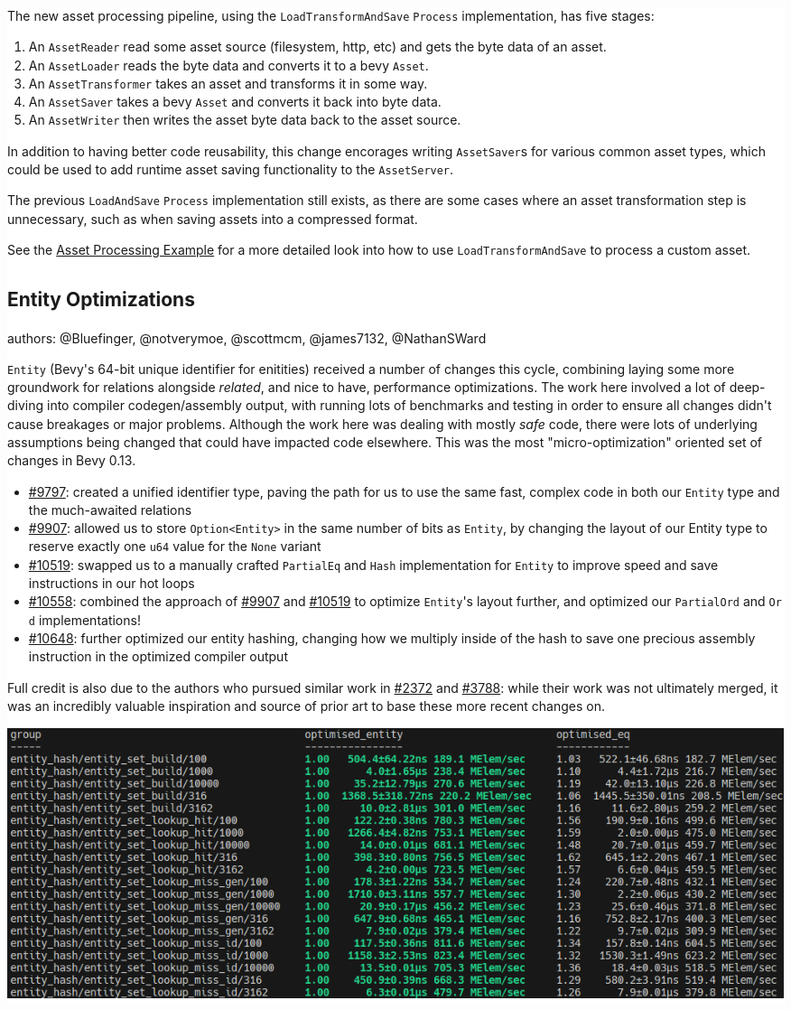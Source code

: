 The new asset processing pipeline, using the `LoadTransformAndSave` `Process` implementation, has five stages:

1. An `AssetReader` read some asset source (filesystem, http, etc) and gets the byte data of an asset.
2. An `AssetLoader` reads the byte data and converts it to a bevy `Asset`.
3. An `AssetTransformer` takes an asset and transforms it in some way.
4. An `AssetSaver` takes a bevy `Asset` and converts it back into byte data.
5. An `AssetWriter` then writes the asset byte data back to the asset source.

In addition to having better code reusability, this change encorages writing `AssetSaver`s for various common asset types, which could be used to add runtime asset saving functionality to the `AssetServer`.

The previous `LoadAndSave` `Process` implementation still exists, as there are some cases where an asset transformation step is unnecessary, such as when saving assets into a compressed format.

See the [Asset Processing Example](<https://github.com/bevyengine/bevy/blob/main/examples/asset/processing/asset_processing.rs>) for a more detailed look into how to use `LoadTransformAndSave` to process a custom asset.

## Entity Optimizations

<div class="release-feature-authors">authors: @Bluefinger, @notverymoe, @scottmcm, @james7132, @NathanSWard</div>

`Entity` (Bevy's 64-bit unique identifier for enitities) received a number of changes this cycle, combining laying some more groundwork for relations alongside _related_, and nice to have, performance optimizations. The work here involved a lot of deep-diving into compiler codegen/assembly output, with running lots of benchmarks and testing in order to ensure all changes didn't cause breakages or major problems. Although the work here was dealing with mostly _safe_ code, there were lots of underlying assumptions being changed that could have impacted code elsewhere. This was the most "micro-optimization" oriented set of changes in Bevy 0.13.

* [#9797]: created a unified identifier type, paving the path for us to use the same fast, complex code in both our `Entity` type and the much-awaited relations
* [#9907]: allowed us to store `Option<Entity>` in the same number of bits as `Entity`, by changing the layout of our Entity type to reserve exactly one `u64` value for the `None` variant
* [#10519]: swapped us to a manually crafted `PartialEq` and `Hash` implementation for `Entity` to improve speed and save instructions in our hot loops
* [#10558]: combined the approach of [#9907] and [#10519] to optimize `Entity`'s layout further, and optimized our `PartialOrd` and `Ord` implementations!
* [#10648]: further optimized our entity hashing, changing how we multiply inside of the hash to save one precious assembly instruction in the optimized compiler output

Full credit is also due to the authors who pursued similar work in [#2372] and [#3788]: while their work was not ultimately merged, it was an incredibly valuable
inspiration and source of prior art to base these more recent changes on.

![Benchmark results of optimisation work](entity_hash_optimsation_benches.png)


[`Lightmap`]: https://docs.rs/bevy/0.13.0/bevy/pbr/struct.Lightmap.html
[lightmaps example]: https://github.com/bevyengine/bevy/blob/main/examples/3d/lightmaps.rs
[The Lightmapper]: https://github.com/Naxela/The_Lightmapper
[Eevee renderer]: https://docs.blender.org/manual/en/latest/render/eevee/index.html
[reflection probes PR]: https://github.com/bevyengine/bevy/pull/11366
[corresponding feature in Blender's Eevee renderer]: https://docs.blender.org/manual/en/latest/render/eevee/light_probes/reflection_cubemaps.html
[Primitive RFC]: https://github.com/bevyengine/rfcs/blob/main/rfcs/12-primitive-shapes.md
[collection of primitives]: https://docs.rs/bevy/0.13.0/bevy/math/primitives/index.html
[`Rectangle`]: https://docs.rs/bevy/0.13.0/bevy/prelude/struct.Rectangle.html
[`Cuboid`]: https://docs.rs/bevy/0.13.0/bevy/prelude/struct.Cuboid.html
[`Circle`]: https://docs.rs/bevy/0.13.0/bevy/prelude/struct.Circle.html
[`Sphere`]: https://docs.rs/bevy/0.13.0/bevy/prelude/struct.Sphere.html
[`Ellipse`]: https://docs.rs/bevy/0.13.0/bevy/prelude/struct.Ellipse.html
[`Triangle2d`]: https://docs.rs/bevy/0.13.0/bevy/prelude/struct.Triangle2d.html
[`Plane2d`]: https://docs.rs/bevy/0.13.0/bevy/prelude/struct.Plane2d.html
[`Plane3d`]: https://docs.rs/bevy/0.13.0/bevy/prelude/struct.Plane3d.html
[`Line2d`]: https://docs.rs/bevy/0.13.0/bevy/prelude/struct.Line2d.html
[`Line3d`]: https://docs.rs/bevy/0.13.0/bevy/prelude/struct.Line3d.html
[`Segment2d`]: https://docs.rs/bevy/0.13.0/bevy/prelude/struct.Segment2d.html
[`Segment3d`]: https://docs.rs/bevy/0.13.0/bevy/prelude/struct.Segment3d.html
[`Polyline2d`]: https://docs.rs/bevy/0.13.0/bevy/prelude/struct.Polyline2d.html
[`Polyline3d`]: https://docs.rs/bevy/0.13.0/bevy/prelude/struct.Polyline3d.html
[`BoxedPolyline2d`]: https://docs.rs/bevy/0.13.0/bevy/prelude/struct.BoxedPolyline2d.html
[`BoxedPolyline3d`]: https://docs.rs/bevy/0.13.0/bevy/prelude/struct.BoxedPolyline3d.html
[`Polygon`]: https://docs.rs/bevy/0.13.0/bevy/prelude/struct.Polygon.html
[`BoxedPolygon`]: https://docs.rs/bevy/0.13.0/bevy/prelude/struct.BoxedPolygon.html
[`RegularPolygon`]: https://docs.rs/bevy/0.13.0/bevy/prelude/struct.RegularPolygon.html
[`Capsule2d`]: https://docs.rs/bevy/0.13.0/bevy/prelude/struct.Capsule2d.html
[`Capsule3d`]: https://docs.rs/bevy/0.13.0/bevy/prelude/struct.Capsule3d.html
[`Cylinder`]: https://docs.rs/bevy/0.13.0/bevy/prelude/struct.Cylinder.html
[`Cone`]: https://docs.rs/bevy/0.13.0/bevy/prelude/struct.Cone.html
[`ConicalFrustum`]: https://docs.rs/bevy/0.13.0/bevy/prelude/struct.ConicalFrustum.html
[`Torus`]: https://docs.rs/bevy/0.13.0/bevy/prelude/struct.Torus.html
[More primitives]: https://github.com/bevyengine/bevy/issues/10572
[Rendering Primitives]: https://bevyengine.org/examples/Math/render-primitives
[`Quad`]: https://docs.rs/bevy/0.13.0/bevy/prelude/shape/struct.Quad.html
[`Box`]: https://docs.rs/bevy/0.13.0/bevy/prelude/shape/struct.Box.html
[`UVSphere`]: https://docs.rs/bevy/0.13.0/bevy/prelude/shape/struct.UVSphere.html
[`Meshable`]: https://docs.rs/bevy/0.13.0/bevy/prelude/trait.Meshable.html
[`mesh` method]: https://docs.rs/bevy/0.13.0/bevy/prelude/trait.Meshable.html#tymethod.mesh
[`Mesh`]: https://docs.rs/bevy/0.13.0/bevy/prelude/struct.Mesh.html
[`2d_shapes`]: https://bevyengine.org/examples/2D%20Rendering/2d-shapes/
[`3d_shapes`]: https://bevyengine.org/examples/3D%20Rendering/3d-shapes/
[`Gizmos`]: https://docs.rs/bevy/0.13.0/bevy/gizmos/prelude/struct.Gizmos.html
[`primitive_2d`]: https://docs.rs/bevy/0.13.0/bevy/gizmos/prelude/trait.GizmoPrimitive2d.html
[`primitive_3d`]: https://docs.rs/bevy/0.13.0/bevy/gizmos/prelude/trait.GizmoPrimitive2d.html
[`SphereBuilder`]: https://docs.rs/bevy/0.13.0/bevy/gizmos/primitives/dim3/struct.SphereBuilder.html
[`Aabb2d`]: https://docs.rs/bevy/0.13.0/bevy/math/bounding/struct.Aabb2d.html
[`Aabb3d`]: https://docs.rs/bevy/0.13.0/bevy/math/bounding/struct.Aabb3d.html
[`BoundingCircle`]: https://docs.rs/bevy/0.13.0/bevy/math/bounding/struct.BoundingCircle.html
[`BoundingSphere`]: https://docs.rs/bevy/0.13.0/bevy/math/bounding/struct.BoundingSphere.html
[`BoundingVolume`]: https://docs.rs/bevy/0.13.0/bevy/math/bounding/trait.BoundingVolume.html
[`IntersectsVolume`]: https://docs.rs/bevy/0.13.0/bevy/math/bounding/trait.IntersectsVolume.html
[`Bounded2d`]: https://docs.rs/bevy/0.13.0/bevy/math/bounding/trait.Bounded2d.html
[`Bounded3d`]: https://docs.rs/bevy/0.13.0/bevy/math/bounding/trait.Bounded3d.html
[`RayCast2d`]: https://docs.rs/bevy/0.13.0/bevy/math/bounding/struct.RayCast2d.html
[`RayCast3d`]: https://docs.rs/bevy/0.13.0/bevy/math/bounding/struct.RayCast3d.html
[`AabbCast2d`]: https://docs.rs/bevy/0.13.0/bevy/math/bounding/struct.AabbCast2d.html
[`AabbCast3d`]: https://docs.rs/bevy/0.13.0/bevy/math/bounding/struct.AabbCast3d.html
[`BoundingCircleCast`]: https://docs.rs/bevy/0.13.0/bevy/math/bounding/struct.BoundingCircleCast.html
[`BoundingSphereCast`]: https://docs.rs/bevy/0.13.0/bevy/math/bounding/struct.BoundingSphereCast.html
[`Ray`]: https://docs.rs/bevy/0.12.1/bevy/math/struct.Ray.html
[`Ray2d`]: https://docs.rs/bevy/0.13.0/bevy/math/struct.Ray2d.html
[`Ray3d`]: https://docs.rs/bevy/0.13.0/bevy/math/struct.Ray3d.html
[`Direction2d`]: https://docs.rs/bevy/0.13.0/bevy/math/primitives/struct.Direction2d.html
[`Direction3d`]: https://docs.rs/bevy/0.13.0/bevy/math/primitives/struct.Direction3d.html
[`World`]: https://docs.rs/bevy/0.13.0/bevy/ecs/world/struct.World.html
[`Stepping`]: https://docs.rs/bevy/0.13.0/bevy/ecs/schedule/stepping/Stepping.html
[`PhysicalCameraParameters`]: https://docs.rs/bevy/0.13.0/bevy/render/camera/struct.PhysicalCameraParameters.html
[`Exposure`]: https://docs.rs/bevy/0.13.0/bevy/render/camera/struct.Exposure.html
[`Exposure::ev100`]: https://docs.rs/bevy/0.13.0/bevy/render/camera/struct.Exposure.html#structfield.ev100
[`TargetCamera`]: https://docs.rs/bevy/0.13.0/bevy/ui/struct.TargetCamera.html
[`Visibility`]: https://docs.rs/bevy/0.13.0/bevy/render/view/enum.Visibility.html
[`UiCameraConfig`]: https://docs.rs/bevy/0.12.1/bevy/ui/camera_config/struct.UiCameraConfig.html
[`ImageScaleMode`]: https://docs.rs/bevy/0.13.0/bevy/prelude/enum.ImageScaleMode.html
[`bevy-inspector-egui`]: https://crates.io/crates/bevy-inspector-egui
[Quake-style console]: https://github.com/doonv/bevy_dev_console
[editor with remote capabilities]: https://makeshift-bevy-web-editor.vercel.app/
[`QueryBuilder`]: https://docs.rs/bevy/0.13.0/bevy/ecs/prelude/struct.QueryBuilder.html
[`Query::transmute_lens()`]: https://docs.rs/bevy/0.13.0/bevy/ecs/system/struct.Query.html#method.transmute_lens
[`QueryLens`]: https://docs.rs/bevy/0.13.0/bevy/ecs/system/struct.QueryLens.html
[`Query`]: https://docs.rs/bevy/0.13.0/bevy/ecs/system/struct.Query.html
[`WorldQuery`]: https://docs.rs/bevy/0.12.0/bevy/ecs/query/trait.WorldQuery.html
[`Changed`]: https://docs.rs/bevy/0.13.0/bevy/ecs/query/struct.Changed.html
[`Added`]: https://docs.rs/bevy/0.13.0/bevy/ecs/query/struct.Added.html
[`QueryData`]: https://docs.rs/bevy/0.13.0/bevy/ecs/query/trait.QueryData.html
[`QueryFilter`]: https://docs.rs/bevy/0.13.0/bevy/ecs/query/trait.QueryFilter.html
[Bistro]: https://github.com/DGriffin91/bevy_bistro_scene
[Sponza]: https://github.com/DGriffin91/bevy_sponza_scene
[San Miguel]: https://github.com/DGriffin91/bevy_san_miguel_scene
[Hidden Valley]: https://blog.polyhaven.com/hidden-alley/
[has some caveats]: https://github.com/bevyengine/bevy/pull/11212
[`RenderAssetUsages`]: https://docs.rs/bevy/0.13.0/bevy/render/render_asset/struct.RenderAssetUsages.html
[`VariableCurve`]: https://docs.rs/bevy/0.13.0/bevy/animation/struct.VariableCurve.html
[`Interpolation`]: https://docs.rs/bevy/0.13.0/bevy/animation/enum.Interpolation.html
[`Animatable`]: https://docs.rs/bevy/0.13.0/bevy/prelude/trait.Animatable.html
[recent addition of .meta files]: https://bevyengine.org/news/bevy-0-12/#asset-meta-files
[`AssetServer`]: https://docs.rs/bevy/0.13.0/bevy/asset/struct.AssetServer.html
[`AssetLoader`]: https://docs.rs/bevy/0.13.0/bevy/asset/trait.AssetLoader.html
[`load`]: https://docs.rs/bevy/0.13.0/bevy/asset/struct.AssetServer.html#method.load
[turbofish]: https://turbo.fish/
[`custom_asset` example]: https://bevyengine.org/examples/Assets/custom-asset/
[`TextureAtlas`]: https://docs.rs/bevy/0.13.0/bevy/sprite/struct.TextureAtlas.html
[`RenderLayers`]: https://docs.rs/bevy/latest/bevy/render/view/struct.RenderLayers.html
[now play nice]: https://github.com/bevyengine/bevy/pull/10742
[now upgraded]: https://github.com/bevyengine/bevy/pull/10702
[`winit`]: https://docs.rs/winit/latest/winit/
[bug fixes and stability improvements]: https://github.com/rust-windowing/winit/blob/master/CHANGELOG.md#0292
[`KeyCode`]: https://docs.rs/bevy/latest/bevy/input/keyboard/enum.KeyCode.html
[`ReceivedCharacter`]: https://docs.rs/bevy/latest/bevy/prelude/struct.ReceivedCharacter.html
[`oxidized_navigation`]: https://crates.io/crates/oxidized_navigation
[`GizmoConfigGroup`]: https://docs.rs/bevy/0.13.0/bevy/gizmos/config/trait.GizmoConfigGroup.html
[glTF]: https://www.khronos.org/gltf/
[extensions]: https://kcoley.github.io/glTF/extensions/
[all sorts]: https://github.com/KhronosGroup/glTF/blob/main/extensions/README.md
[the changes by CorneliusCornbread]: https://github.com/bevyengine/bevy/pull/11138
[#9797]: https://github.com/bevyengine/bevy/pull/9797
[#9907]: https://github.com/bevyengine/bevy/pull/9907
[#10519]: https://github.com/bevyengine/bevy/pull/10519
[#10558]: https://github.com/bevyengine/bevy/pull/10558
[#10648]: https://github.com/bevyengine/bevy/pull/10648
[#2372]: https://github.com/bevyengine/bevy/pull/2372
[#3788]: https://github.com/bevyengine/bevy/pull/3788
[playground]: https://github.com/bevyengine/bevy_editor_prototypes
[could look like]: https://asour8.github.io/bevy_editor_mockup/editor/
[key questions]: https://github.com/bevyengine/bevy_editor_prototypes/discussions/1
[`bevy_animation_graph`]: https://crates.io/crates/bevy_animation_graph
[`space_editor`]: https://github.com/rewin123/space_editor
[`Blender_bevy_components_workflow`]: https://github.com/kaosat-dev/Blender_bevy_components_workflow
[reflection-powered remote protocol]: https://github.com/coreh/bevy/pull/1
[Try it out live]: https://makeshift-bevy-web-editor.vercel.app/
[Scenes]: https://github.com/bevyengine/bevy/tree/latest/examples/scene
[revised scene format]: https://github.com/bevyengine/bevy/discussions/9538
[both mundane and architectural]: https://www.leafwing-studios.com/blog/ecs-gui-framework/
[rounded]: https://github.com/bevyengine/bevy/pull/8973
[corners]: https://github.com/bevyengine/bevy/pull/11813
[third-party UI solutions]: https://bevyengine.org/assets/#ui
[Entity-entity relations]: https://github.com/bevyengine/bevy/issues/3742
[trail blazed by `flecs`]: https://ajmmertens.medium.com/building-games-in-ecs-with-entity-relationships-657275ba2c6c
[reshaping our internals]: https://github.com/orgs/bevyengine/projects/15
[experimenting with external implementations]: https://crates.io/crates/aery
[lifecycle hooks]: https://github.com/bevyengine/bevy/pull/10756